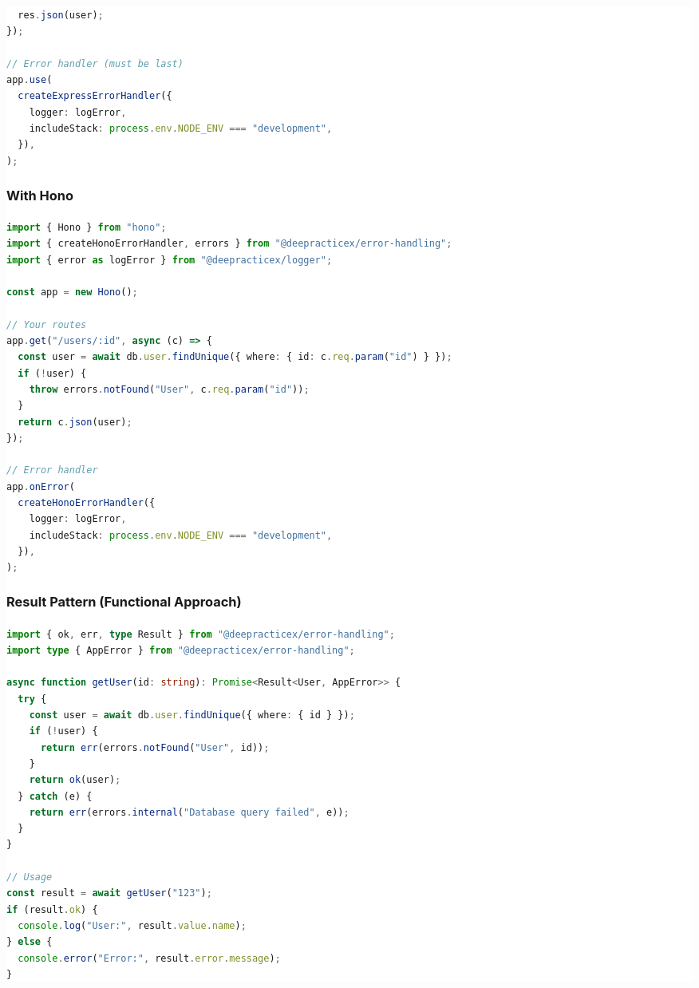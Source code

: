 ```typescript
  res.json(user);
});

// Error handler (must be last)
app.use(
  createExpressErrorHandler({
    logger: logError,
    includeStack: process.env.NODE_ENV === "development",
  }),
);
```

### With Hono

```typescript
import { Hono } from "hono";
import { createHonoErrorHandler, errors } from "@deepracticex/error-handling";
import { error as logError } from "@deepracticex/logger";

const app = new Hono();

// Your routes
app.get("/users/:id", async (c) => {
  const user = await db.user.findUnique({ where: { id: c.req.param("id") } });
  if (!user) {
    throw errors.notFound("User", c.req.param("id"));
  }
  return c.json(user);
});

// Error handler
app.onError(
  createHonoErrorHandler({
    logger: logError,
    includeStack: process.env.NODE_ENV === "development",
  }),
);
```

### Result Pattern (Functional Approach)

```typescript
import { ok, err, type Result } from "@deepracticex/error-handling";
import type { AppError } from "@deepracticex/error-handling";

async function getUser(id: string): Promise<Result<User, AppError>> {
  try {
    const user = await db.user.findUnique({ where: { id } });
    if (!user) {
      return err(errors.notFound("User", id));
    }
    return ok(user);
  } catch (e) {
    return err(errors.internal("Database query failed", e));
  }
}

// Usage
const result = await getUser("123");
if (result.ok) {
  console.log("User:", result.value.name);
} else {
  console.error("Error:", result.error.message);
}
```